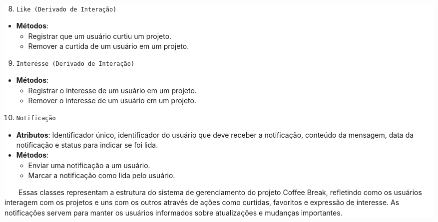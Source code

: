 8. ``Like (Derivado de Interação)``
  - __Métodos__:
    - Registrar que um usuário curtiu um projeto.
    - Remover a curtida de um usuário em um projeto.

9. ``Interesse (Derivado de Interação)``
  - __Métodos__:
    - Registrar o interesse de um usuário em um projeto.
    - Remover o interesse de um usuário em um projeto.

10. ``Notificação``
  - __Atributos__: Identificador único, identificador do usuário que deve receber a notificação, conteúdo da mensagem, data da notificação e status para indicar se foi lida.
  - __Métodos__:
    - Enviar uma notificação a um usuário.
    - Marcar a notificação como lida pelo usuário.

&emsp;&emsp;Essas classes representam a estrutura do sistema de gerenciamento do projeto Coffee Break, refletindo como os usuários interagem com os projetos e uns com os outros através de ações como curtidas, favoritos e expressão de interesse. As notificações servem para manter os usuários informados sobre atualizações e mudanças importantes.
